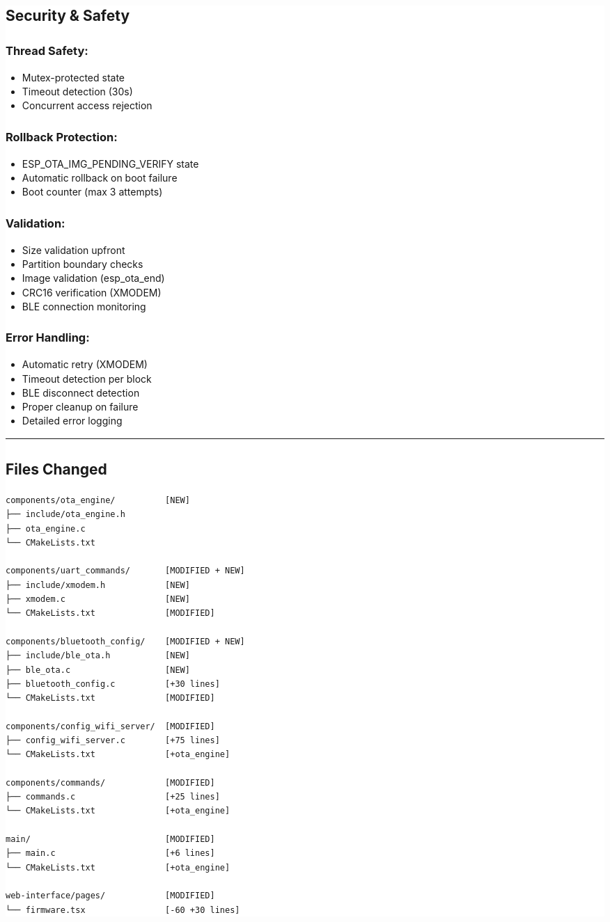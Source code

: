 
## Security & Safety

### Thread Safety:
- Mutex-protected state
- Timeout detection (30s)
- Concurrent access rejection

### Rollback Protection:
- ESP_OTA_IMG_PENDING_VERIFY state
- Automatic rollback on boot failure
- Boot counter (max 3 attempts)

### Validation:
- Size validation upfront
- Partition boundary checks
- Image validation (esp_ota_end)
- CRC16 verification (XMODEM)
- BLE connection monitoring

### Error Handling:
- Automatic retry (XMODEM)
- Timeout detection per block
- BLE disconnect detection
- Proper cleanup on failure
- Detailed error logging

---

## Files Changed

```
components/ota_engine/          [NEW]
├── include/ota_engine.h
├── ota_engine.c
└── CMakeLists.txt

components/uart_commands/       [MODIFIED + NEW]
├── include/xmodem.h            [NEW]
├── xmodem.c                    [NEW]
└── CMakeLists.txt              [MODIFIED]

components/bluetooth_config/    [MODIFIED + NEW]
├── include/ble_ota.h           [NEW]
├── ble_ota.c                   [NEW]
├── bluetooth_config.c          [+30 lines]
└── CMakeLists.txt              [MODIFIED]

components/config_wifi_server/  [MODIFIED]
├── config_wifi_server.c        [+75 lines]
└── CMakeLists.txt              [+ota_engine]

components/commands/            [MODIFIED]
├── commands.c                  [+25 lines]
└── CMakeLists.txt              [+ota_engine]

main/                           [MODIFIED]
├── main.c                      [+6 lines]
└── CMakeLists.txt              [+ota_engine]

web-interface/pages/            [MODIFIED]
└── firmware.tsx                [-60 +30 lines]
```